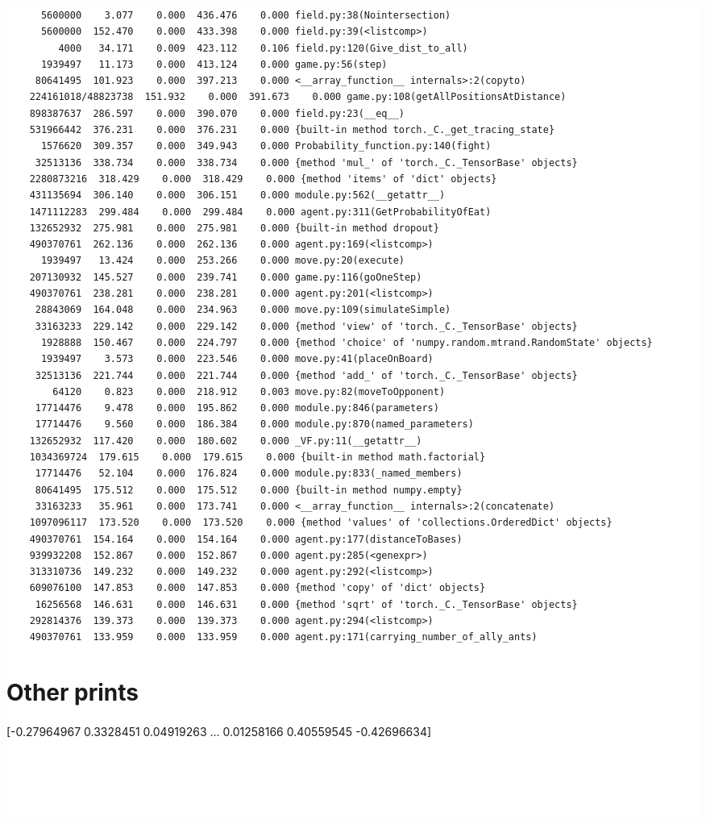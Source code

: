           5600000    3.077    0.000  436.476    0.000 field.py:38(Nointersection)
          5600000  152.470    0.000  433.398    0.000 field.py:39(<listcomp>)
             4000   34.171    0.009  423.112    0.106 field.py:120(Give_dist_to_all)
          1939497   11.173    0.000  413.124    0.000 game.py:56(step)
         80641495  101.923    0.000  397.213    0.000 <__array_function__ internals>:2(copyto)
        224161018/48823738  151.932    0.000  391.673    0.000 game.py:108(getAllPositionsAtDistance)
        898387637  286.597    0.000  390.070    0.000 field.py:23(__eq__)
        531966442  376.231    0.000  376.231    0.000 {built-in method torch._C._get_tracing_state}
          1576620  309.357    0.000  349.943    0.000 Probability_function.py:140(fight)
         32513136  338.734    0.000  338.734    0.000 {method 'mul_' of 'torch._C._TensorBase' objects}
        2280873216  318.429    0.000  318.429    0.000 {method 'items' of 'dict' objects}
        431135694  306.140    0.000  306.151    0.000 module.py:562(__getattr__)
        1471112283  299.484    0.000  299.484    0.000 agent.py:311(GetProbabilityOfEat)
        132652932  275.981    0.000  275.981    0.000 {built-in method dropout}
        490370761  262.136    0.000  262.136    0.000 agent.py:169(<listcomp>)
          1939497   13.424    0.000  253.266    0.000 move.py:20(execute)
        207130932  145.527    0.000  239.741    0.000 game.py:116(goOneStep)
        490370761  238.281    0.000  238.281    0.000 agent.py:201(<listcomp>)
         28843069  164.048    0.000  234.963    0.000 move.py:109(simulateSimple)
         33163233  229.142    0.000  229.142    0.000 {method 'view' of 'torch._C._TensorBase' objects}
          1928888  150.467    0.000  224.797    0.000 {method 'choice' of 'numpy.random.mtrand.RandomState' objects}
          1939497    3.573    0.000  223.546    0.000 move.py:41(placeOnBoard)
         32513136  221.744    0.000  221.744    0.000 {method 'add_' of 'torch._C._TensorBase' objects}
            64120    0.823    0.000  218.912    0.003 move.py:82(moveToOpponent)
         17714476    9.478    0.000  195.862    0.000 module.py:846(parameters)
         17714476    9.560    0.000  186.384    0.000 module.py:870(named_parameters)
        132652932  117.420    0.000  180.602    0.000 _VF.py:11(__getattr__)
        1034369724  179.615    0.000  179.615    0.000 {built-in method math.factorial}
         17714476   52.104    0.000  176.824    0.000 module.py:833(_named_members)
         80641495  175.512    0.000  175.512    0.000 {built-in method numpy.empty}
         33163233   35.961    0.000  173.741    0.000 <__array_function__ internals>:2(concatenate)
        1097096117  173.520    0.000  173.520    0.000 {method 'values' of 'collections.OrderedDict' objects}
        490370761  154.164    0.000  154.164    0.000 agent.py:177(distanceToBases)
        939932208  152.867    0.000  152.867    0.000 agent.py:285(<genexpr>)
        313310736  149.232    0.000  149.232    0.000 agent.py:292(<listcomp>)
        609076100  147.853    0.000  147.853    0.000 {method 'copy' of 'dict' objects}
         16256568  146.631    0.000  146.631    0.000 {method 'sqrt' of 'torch._C._TensorBase' objects}
        292814376  139.373    0.000  139.373    0.000 agent.py:294(<listcomp>)
        490370761  133.959    0.000  133.959    0.000 agent.py:171(carrying_number_of_ally_ants)


# Other prints

[-0.27964967  0.3328451   0.04919263 ...  0.01258166  0.40559545
 -0.42696634]

 <br /> 
 <br /> 
 <br /> 
 <br />
